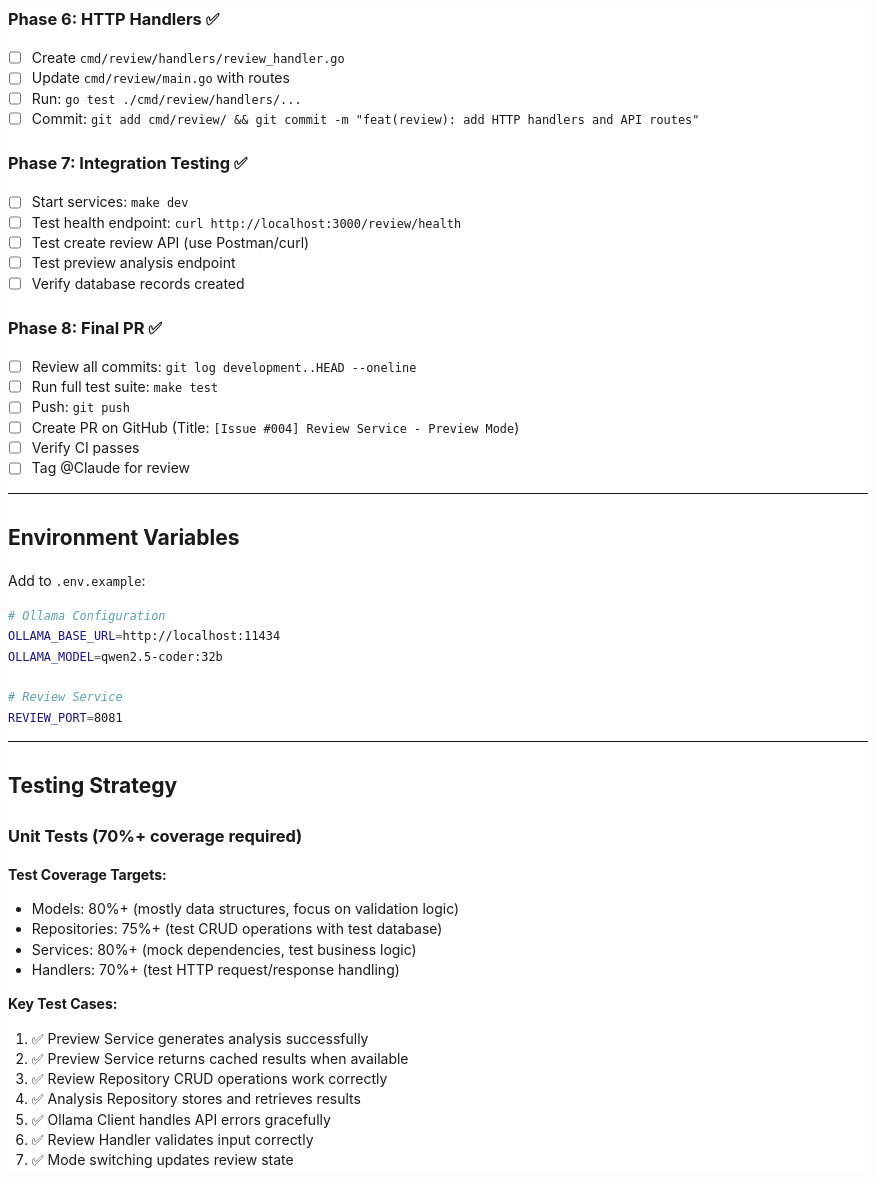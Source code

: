 ### Phase 6: HTTP Handlers ✅
- [ ] Create `cmd/review/handlers/review_handler.go`
- [ ] Update `cmd/review/main.go` with routes
- [ ] Run: `go test ./cmd/review/handlers/...`
- [ ] Commit: `git add cmd/review/ && git commit -m "feat(review): add HTTP handlers and API routes"`

### Phase 7: Integration Testing ✅
- [ ] Start services: `make dev`
- [ ] Test health endpoint: `curl http://localhost:3000/review/health`
- [ ] Test create review API (use Postman/curl)
- [ ] Test preview analysis endpoint
- [ ] Verify database records created

### Phase 8: Final PR ✅
- [ ] Review all commits: `git log development..HEAD --oneline`
- [ ] Run full test suite: `make test`
- [ ] Push: `git push`
- [ ] Create PR on GitHub (Title: `[Issue #004] Review Service - Preview Mode`)
- [ ] Verify CI passes
- [ ] Tag @Claude for review

---

## Environment Variables

Add to `.env.example`:

```bash
# Ollama Configuration
OLLAMA_BASE_URL=http://localhost:11434
OLLAMA_MODEL=qwen2.5-coder:32b

# Review Service
REVIEW_PORT=8081
```

---

## Testing Strategy

### Unit Tests (70%+ coverage required)

**Test Coverage Targets:**
- Models: 80%+ (mostly data structures, focus on validation logic)
- Repositories: 75%+ (test CRUD operations with test database)
- Services: 80%+ (mock dependencies, test business logic)
- Handlers: 70%+ (test HTTP request/response handling)

**Key Test Cases:**
1. ✅ Preview Service generates analysis successfully
2. ✅ Preview Service returns cached results when available
3. ✅ Review Repository CRUD operations work correctly
4. ✅ Analysis Repository stores and retrieves results
5. ✅ Ollama Client handles API errors gracefully
6. ✅ Review Handler validates input correctly
7. ✅ Mode switching updates review state

